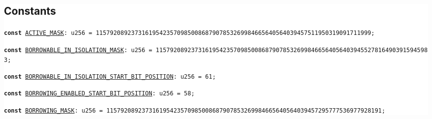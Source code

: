 

<a id="@Constants_0"></a>

## Constants


<a id="0x2b375fc8da759f1f7c198ffa5a0bf4466a5eb25564272115a1fa2c30b22657a2_reserve_ACTIVE_MASK"></a>



<pre><code><b>const</b> <a href="reserve_config.md#0x2b375fc8da759f1f7c198ffa5a0bf4466a5eb25564272115a1fa2c30b22657a2_reserve_ACTIVE_MASK">ACTIVE_MASK</a>: u256 = 115792089237316195423570985008687907853269984665640564039457511950319091711999;
</code></pre>



<a id="0x2b375fc8da759f1f7c198ffa5a0bf4466a5eb25564272115a1fa2c30b22657a2_reserve_BORROWABLE_IN_ISOLATION_MASK"></a>



<pre><code><b>const</b> <a href="reserve_config.md#0x2b375fc8da759f1f7c198ffa5a0bf4466a5eb25564272115a1fa2c30b22657a2_reserve_BORROWABLE_IN_ISOLATION_MASK">BORROWABLE_IN_ISOLATION_MASK</a>: u256 = 115792089237316195423570985008687907853269984665640564039455278164903915945983;
</code></pre>



<a id="0x2b375fc8da759f1f7c198ffa5a0bf4466a5eb25564272115a1fa2c30b22657a2_reserve_BORROWABLE_IN_ISOLATION_START_BIT_POSITION"></a>



<pre><code><b>const</b> <a href="reserve_config.md#0x2b375fc8da759f1f7c198ffa5a0bf4466a5eb25564272115a1fa2c30b22657a2_reserve_BORROWABLE_IN_ISOLATION_START_BIT_POSITION">BORROWABLE_IN_ISOLATION_START_BIT_POSITION</a>: u256 = 61;
</code></pre>



<a id="0x2b375fc8da759f1f7c198ffa5a0bf4466a5eb25564272115a1fa2c30b22657a2_reserve_BORROWING_ENABLED_START_BIT_POSITION"></a>



<pre><code><b>const</b> <a href="reserve_config.md#0x2b375fc8da759f1f7c198ffa5a0bf4466a5eb25564272115a1fa2c30b22657a2_reserve_BORROWING_ENABLED_START_BIT_POSITION">BORROWING_ENABLED_START_BIT_POSITION</a>: u256 = 58;
</code></pre>



<a id="0x2b375fc8da759f1f7c198ffa5a0bf4466a5eb25564272115a1fa2c30b22657a2_reserve_BORROWING_MASK"></a>



<pre><code><b>const</b> <a href="reserve_config.md#0x2b375fc8da759f1f7c198ffa5a0bf4466a5eb25564272115a1fa2c30b22657a2_reserve_BORROWING_MASK">BORROWING_MASK</a>: u256 = 115792089237316195423570985008687907853269984665640564039457295777536977928191;
</code></pre>

